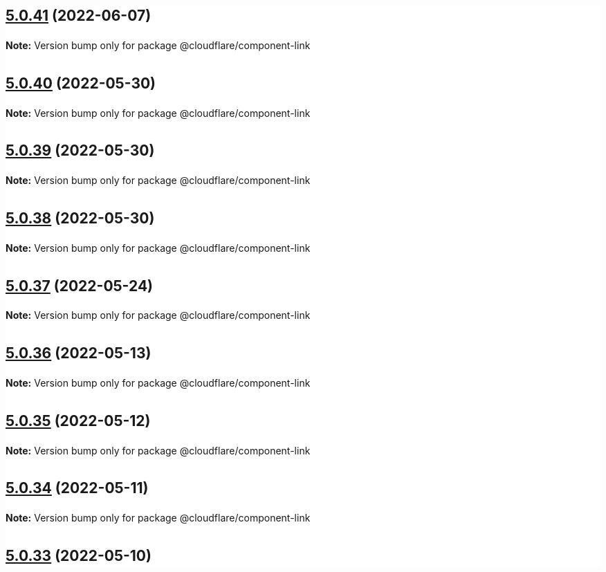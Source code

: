 ## [5.0.41](http://stash.cfops.it:7999/fe/stratus/compare/@cloudflare/component-link@5.0.40...@cloudflare/component-link@5.0.41) (2022-06-07)

**Note:** Version bump only for package @cloudflare/component-link

## [5.0.40](http://stash.cfops.it:7999/fe/stratus/compare/@cloudflare/component-link@5.0.39...@cloudflare/component-link@5.0.40) (2022-05-30)

**Note:** Version bump only for package @cloudflare/component-link

## [5.0.39](http://stash.cfops.it:7999/fe/stratus/compare/@cloudflare/component-link@5.0.38...@cloudflare/component-link@5.0.39) (2022-05-30)

**Note:** Version bump only for package @cloudflare/component-link

## [5.0.38](http://stash.cfops.it:7999/fe/stratus/compare/@cloudflare/component-link@5.0.37...@cloudflare/component-link@5.0.38) (2022-05-30)

**Note:** Version bump only for package @cloudflare/component-link

## [5.0.37](http://stash.cfops.it:7999/fe/stratus/compare/@cloudflare/component-link@5.0.36...@cloudflare/component-link@5.0.37) (2022-05-24)

**Note:** Version bump only for package @cloudflare/component-link

## [5.0.36](http://stash.cfops.it:7999/fe/stratus/compare/@cloudflare/component-link@5.0.35...@cloudflare/component-link@5.0.36) (2022-05-13)

**Note:** Version bump only for package @cloudflare/component-link

## [5.0.35](http://stash.cfops.it:7999/fe/stratus/compare/@cloudflare/component-link@5.0.34...@cloudflare/component-link@5.0.35) (2022-05-12)

**Note:** Version bump only for package @cloudflare/component-link

## [5.0.34](http://stash.cfops.it:7999/fe/stratus/compare/@cloudflare/component-link@5.0.33...@cloudflare/component-link@5.0.34) (2022-05-11)

**Note:** Version bump only for package @cloudflare/component-link

## [5.0.33](http://stash.cfops.it:7999/fe/stratus/compare/@cloudflare/component-link@5.0.32...@cloudflare/component-link@5.0.33) (2022-05-10)
